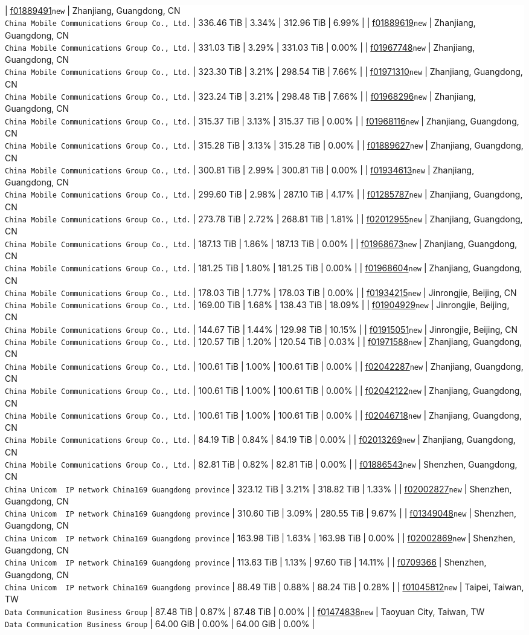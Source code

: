 | [f01889491](https://filfox.info/en/address/f01889491)`new`  |         Zhanjiang, Guangdong, CN<br/>`China Mobile Communications Group Co., Ltd.` |         336.46 TiB |      3.34% |  312.96 TiB |           6.99% |
| [f01889619](https://filfox.info/en/address/f01889619)`new`  |         Zhanjiang, Guangdong, CN<br/>`China Mobile Communications Group Co., Ltd.` |         331.03 TiB |      3.29% |  331.03 TiB |           0.00% |
| [f01967748](https://filfox.info/en/address/f01967748)`new`  |         Zhanjiang, Guangdong, CN<br/>`China Mobile Communications Group Co., Ltd.` |         323.30 TiB |      3.21% |  298.54 TiB |           7.66% |
| [f01971310](https://filfox.info/en/address/f01971310)`new`  |         Zhanjiang, Guangdong, CN<br/>`China Mobile Communications Group Co., Ltd.` |         323.24 TiB |      3.21% |  298.48 TiB |           7.66% |
| [f01968296](https://filfox.info/en/address/f01968296)`new`  |         Zhanjiang, Guangdong, CN<br/>`China Mobile Communications Group Co., Ltd.` |         315.37 TiB |      3.13% |  315.37 TiB |           0.00% |
| [f01968116](https://filfox.info/en/address/f01968116)`new`  |         Zhanjiang, Guangdong, CN<br/>`China Mobile Communications Group Co., Ltd.` |         315.28 TiB |      3.13% |  315.28 TiB |           0.00% |
| [f01889627](https://filfox.info/en/address/f01889627)`new`  |         Zhanjiang, Guangdong, CN<br/>`China Mobile Communications Group Co., Ltd.` |         300.81 TiB |      2.99% |  300.81 TiB |           0.00% |
| [f01934613](https://filfox.info/en/address/f01934613)`new`  |         Zhanjiang, Guangdong, CN<br/>`China Mobile Communications Group Co., Ltd.` |         299.60 TiB |      2.98% |  287.10 TiB |           4.17% |
| [f01285787](https://filfox.info/en/address/f01285787)`new`  |         Zhanjiang, Guangdong, CN<br/>`China Mobile Communications Group Co., Ltd.` |         273.78 TiB |      2.72% |  268.81 TiB |           1.81% |
| [f02012955](https://filfox.info/en/address/f02012955)`new`  |         Zhanjiang, Guangdong, CN<br/>`China Mobile Communications Group Co., Ltd.` |         187.13 TiB |      1.86% |  187.13 TiB |           0.00% |
| [f01968673](https://filfox.info/en/address/f01968673)`new`  |         Zhanjiang, Guangdong, CN<br/>`China Mobile Communications Group Co., Ltd.` |         181.25 TiB |      1.80% |  181.25 TiB |           0.00% |
| [f01968604](https://filfox.info/en/address/f01968604)`new`  |         Zhanjiang, Guangdong, CN<br/>`China Mobile Communications Group Co., Ltd.` |         178.03 TiB |      1.77% |  178.03 TiB |           0.00% |
| [f01934215](https://filfox.info/en/address/f01934215)`new`  |          Jinrongjie, Beijing, CN<br/>`China Mobile Communications Group Co., Ltd.` |         169.00 TiB |      1.68% |  138.43 TiB |          18.09% |
| [f01904929](https://filfox.info/en/address/f01904929)`new`  |          Jinrongjie, Beijing, CN<br/>`China Mobile Communications Group Co., Ltd.` |         144.67 TiB |      1.44% |  129.98 TiB |          10.15% |
| [f01915051](https://filfox.info/en/address/f01915051)`new`  |          Jinrongjie, Beijing, CN<br/>`China Mobile Communications Group Co., Ltd.` |         120.57 TiB |      1.20% |  120.54 TiB |           0.03% |
| [f01971588](https://filfox.info/en/address/f01971588)`new`  |         Zhanjiang, Guangdong, CN<br/>`China Mobile Communications Group Co., Ltd.` |         100.61 TiB |      1.00% |  100.61 TiB |           0.00% |
| [f02042287](https://filfox.info/en/address/f02042287)`new`  |         Zhanjiang, Guangdong, CN<br/>`China Mobile Communications Group Co., Ltd.` |         100.61 TiB |      1.00% |  100.61 TiB |           0.00% |
| [f02042122](https://filfox.info/en/address/f02042122)`new`  |         Zhanjiang, Guangdong, CN<br/>`China Mobile Communications Group Co., Ltd.` |         100.61 TiB |      1.00% |  100.61 TiB |           0.00% |
| [f02046718](https://filfox.info/en/address/f02046718)`new`  |         Zhanjiang, Guangdong, CN<br/>`China Mobile Communications Group Co., Ltd.` |          84.19 TiB |      0.84% |   84.19 TiB |           0.00% |
| [f02013269](https://filfox.info/en/address/f02013269)`new`  |         Zhanjiang, Guangdong, CN<br/>`China Mobile Communications Group Co., Ltd.` |          82.81 TiB |      0.82% |   82.81 TiB |           0.00% |
| [f01886543](https://filfox.info/en/address/f01886543)`new`  | Shenzhen, Guangdong, CN<br/>`China Unicom  IP network China169 Guangdong province` |         323.12 TiB |      3.21% |  318.82 TiB |           1.33% |
| [f02002827](https://filfox.info/en/address/f02002827)`new`  | Shenzhen, Guangdong, CN<br/>`China Unicom  IP network China169 Guangdong province` |         310.60 TiB |      3.09% |  280.55 TiB |           9.67% |
| [f01349048](https://filfox.info/en/address/f01349048)`new`  | Shenzhen, Guangdong, CN<br/>`China Unicom  IP network China169 Guangdong province` |         163.98 TiB |      1.63% |  163.98 TiB |           0.00% |
| [f02002869](https://filfox.info/en/address/f02002869)`new`  | Shenzhen, Guangdong, CN<br/>`China Unicom  IP network China169 Guangdong province` |         113.63 TiB |      1.13% |   97.60 TiB |          14.11% |
| [f0709366](https://filfox.info/en/address/f0709366)         | Shenzhen, Guangdong, CN<br/>`China Unicom  IP network China169 Guangdong province` |          88.49 TiB |      0.88% |   88.24 TiB |           0.28% |
| [f01045812](https://filfox.info/en/address/f01045812)`new`  |                         Taipei, Taiwan, TW<br/>`Data Communication Business Group` |          87.48 TiB |      0.87% |   87.48 TiB |           0.00% |
| [f01474838](https://filfox.info/en/address/f01474838)`new`  |                   Taoyuan City, Taiwan, TW<br/>`Data Communication Business Group` |          64.00 GiB |      0.00% |   64.00 GiB |           0.00% |